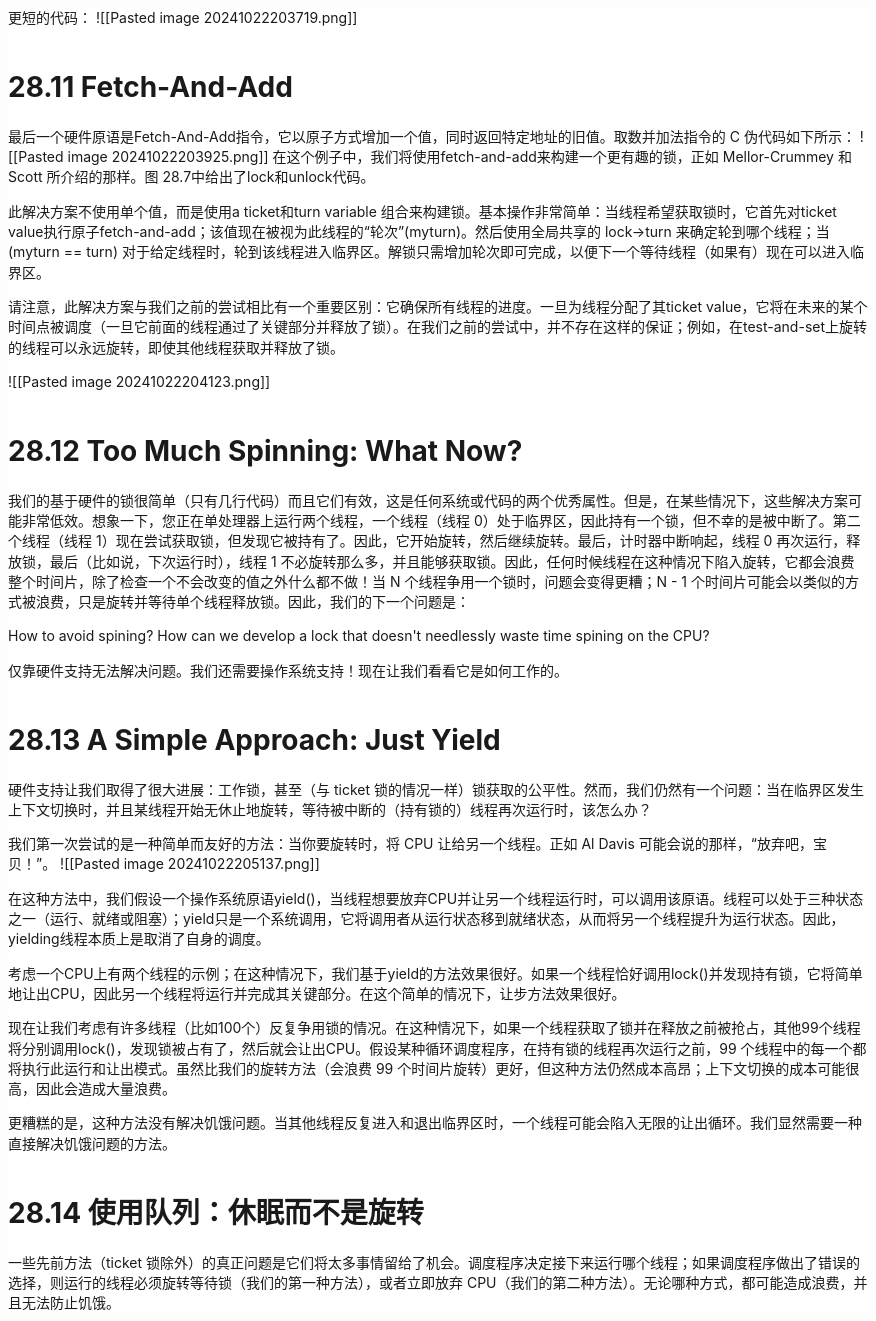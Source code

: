 更短的代码：
![[Pasted image 20241022203719.png]]

# 28.11 Fetch-And-Add
最后一个硬件原语是Fetch-And-Add指令，它以原子方式增加一个值，同时返回特定地址的旧值。取数并加法指令的 C 伪代码如下所示：
![[Pasted image 20241022203925.png]]
在这个例子中，我们将使用fetch-and-add来构建一个更有趣的锁，正如 Mellor-Crummey 和 Scott 所介绍的那样。图 28.7中给出了lock和unlock代码。

此解决方案不使用单个值，而是使用a ticket和turn variable 组合来构建锁。基本操作非常简单：当线程希望获取锁时，它首先对ticket value执行原子fetch-and-add；该值现在被视为此线程的“轮次”(myturn)。然后使用全局共享的 lock->turn 来确定轮到哪个线程；当 (myturn == turn) 对于给定线程时，轮到该线程进入临界区。解锁只需增加轮次即可完成，以便下一个等待线程（如果有）现在可以进入临界区。

请注意，此解决方案与我们之前的尝试相比有一个重要区别：它确保所有线程的进度。一旦为线程分配了其ticket value，它将在未来的某个时间点被调度（一旦它前面的线程通过了关键部分并释放了锁）。在我们之前的尝试中，并不存在这样的保证；例如，在test-and-set上旋转的线程可以永远旋转，即使其他线程获取并释放了锁。

![[Pasted image 20241022204123.png]]

# 28.12 Too Much Spinning: What Now?
我们的基于硬件的锁很简单（只有几行代码）而且它们有效，这是任何系统或代码的两个优秀属性。但是，在某些情况下，这些解决方案可能非常低效。想象一下，您正在单处理器上运行两个线程，一个线程（线程 0）处于临界区，因此持有一个锁，但不幸的是被中断了。第二个线程（线程 1）现在尝试获取锁，但发现它被持有了。因此，它开始旋转，然后继续旋转。最后，计时器中断响起，线程 0 再次运行，释放锁，最后（比如说，下次运行时），线程 1 不必旋转那么多，并且能够获取锁。因此，任何时候线程在这种情况下陷入旋转，它都会浪费整个时间片，除了检查一个不会改变的值之外什么都不做！当 N 个线程争用一个锁时，问题会变得更糟；N - 1 个时间片可能会以类似的方式被浪费，只是旋转并等待单个线程释放锁。因此，我们的下一个问题是：

How to avoid spining?
How can we develop a lock that doesn't needlessly waste time spining on the CPU?

仅靠硬件支持无法解决问题。我们还需要操作系统支持！现在让我们看看它是如何工作的。

# 28.13 A Simple Approach: Just Yield
硬件支持让我们取得了很大进展：工作锁，甚至（与 ticket 锁的情况一样）锁获取的公平性。然而，我们仍然有一个问题：当在临界区发生上下文切换时，并且某线程开始无休止地旋转，等待被中断的（持有锁的）线程再次运行时，该怎么办？

我们第一次尝试的是一种简单而友好的方法：当你要旋转时，将 CPU 让给另一个线程。正如 Al Davis 可能会说的那样，“放弃吧，宝贝！”。
![[Pasted image 20241022205137.png]]

在这种方法中，我们假设一个操作系统原语yield()，当线程想要放弃CPU并让另一个线程运行时，可以调用该原语。线程可以处于三种状态之一（运行、就绪或阻塞）；yield只是一个系统调用，它将调用者从运行状态移到就绪状态，从而将另一个线程提升为运行状态。因此，yielding线程本质上是取消了自身的调度。

考虑一个CPU上有两个线程的示例；在这种情况下，我们基于yield的方法效果很好。如果一个线程恰好调用lock()并发现持有锁，它将简单地让出CPU，因此另一个线程将运行并完成其关键部分。在这个简单的情况下，让步方法效果很好。

现在让我们考虑有许多线程（比如100个）反复争用锁的情况。在这种情况下，如果一个线程获取了锁并在释放之前被抢占，其他99个线程将分别调用lock()，发现锁被占有了，然后就会让出CPU。假设某种循环调度程序，在持有锁的线程再次运行之前，99 个线程中的每一个都将执行此运行和让出模式。虽然比我们的旋转方法（会浪费 99 个时间片旋转）更好，但这种方法仍然成本高昂；上下文切换的成本可能很高，因此会造成大量浪费。

更糟糕的是，这种方法没有解决饥饿问题。当其他线程反复进入和退出临界区时，一个线程可能会陷入无限的让出循环。我们显然需要一种直接解决饥饿问题的方法。

# 28.14 使用队列：休眠而不是旋转
一些先前方法（ticket 锁除外）的真正问题是它们将太多事情留给了机会。调度程序决定接下来运行哪个线程；如果调度程序做出了错误的选择，则运行的线程必须旋转等待锁（我们的第一种方法），或者立即放弃 CPU（我们的第二种方法）。无论哪种方式，都可能造成浪费，并且无法防止饥饿。
